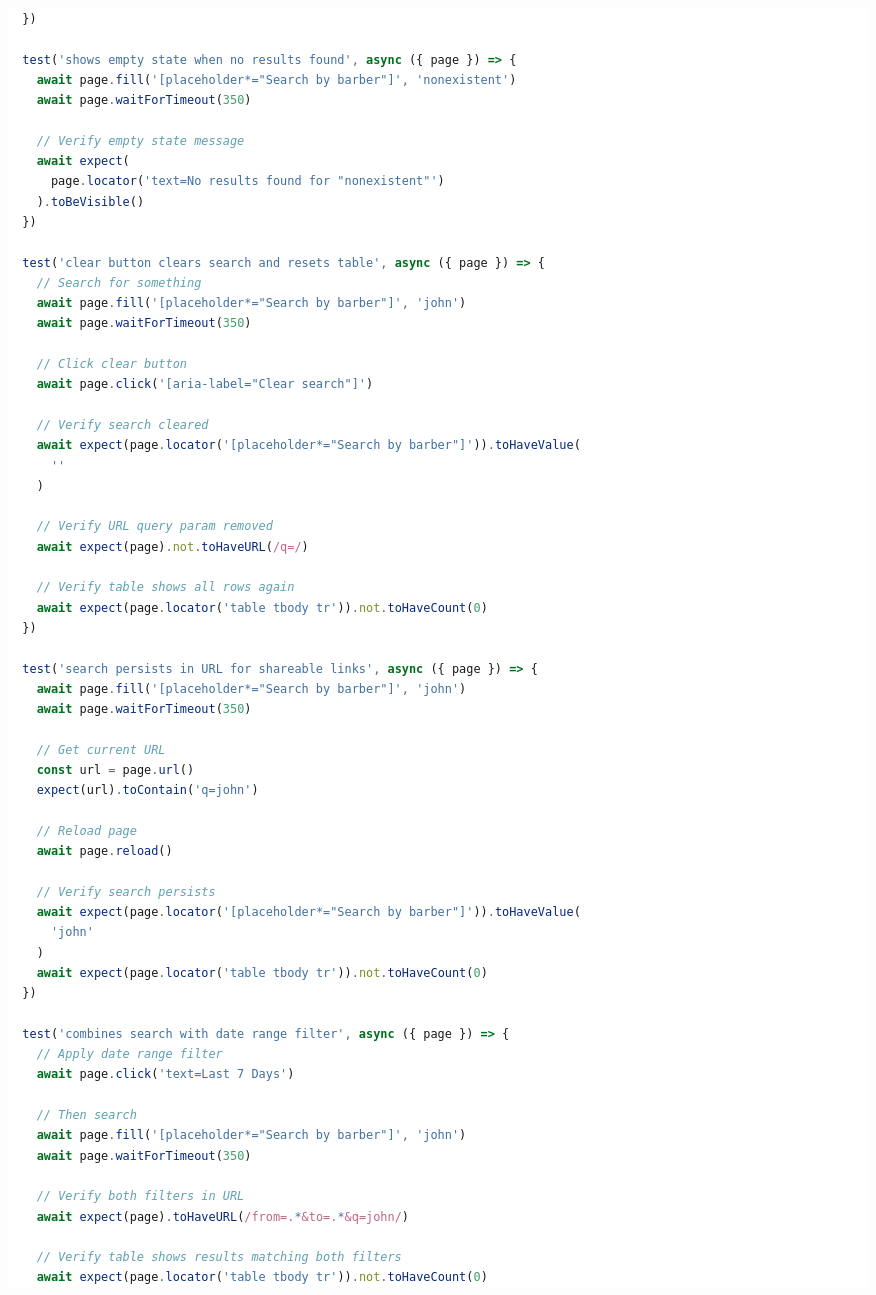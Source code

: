 ```typescript
  })

  test('shows empty state when no results found', async ({ page }) => {
    await page.fill('[placeholder*="Search by barber"]', 'nonexistent')
    await page.waitForTimeout(350)

    // Verify empty state message
    await expect(
      page.locator('text=No results found for "nonexistent"')
    ).toBeVisible()
  })

  test('clear button clears search and resets table', async ({ page }) => {
    // Search for something
    await page.fill('[placeholder*="Search by barber"]', 'john')
    await page.waitForTimeout(350)

    // Click clear button
    await page.click('[aria-label="Clear search"]')

    // Verify search cleared
    await expect(page.locator('[placeholder*="Search by barber"]')).toHaveValue(
      ''
    )

    // Verify URL query param removed
    await expect(page).not.toHaveURL(/q=/)

    // Verify table shows all rows again
    await expect(page.locator('table tbody tr')).not.toHaveCount(0)
  })

  test('search persists in URL for shareable links', async ({ page }) => {
    await page.fill('[placeholder*="Search by barber"]', 'john')
    await page.waitForTimeout(350)

    // Get current URL
    const url = page.url()
    expect(url).toContain('q=john')

    // Reload page
    await page.reload()

    // Verify search persists
    await expect(page.locator('[placeholder*="Search by barber"]')).toHaveValue(
      'john'
    )
    await expect(page.locator('table tbody tr')).not.toHaveCount(0)
  })

  test('combines search with date range filter', async ({ page }) => {
    // Apply date range filter
    await page.click('text=Last 7 Days')

    // Then search
    await page.fill('[placeholder*="Search by barber"]', 'john')
    await page.waitForTimeout(350)

    // Verify both filters in URL
    await expect(page).toHaveURL(/from=.*&to=.*&q=john/)

    // Verify table shows results matching both filters
    await expect(page.locator('table tbody tr')).not.toHaveCount(0)
```